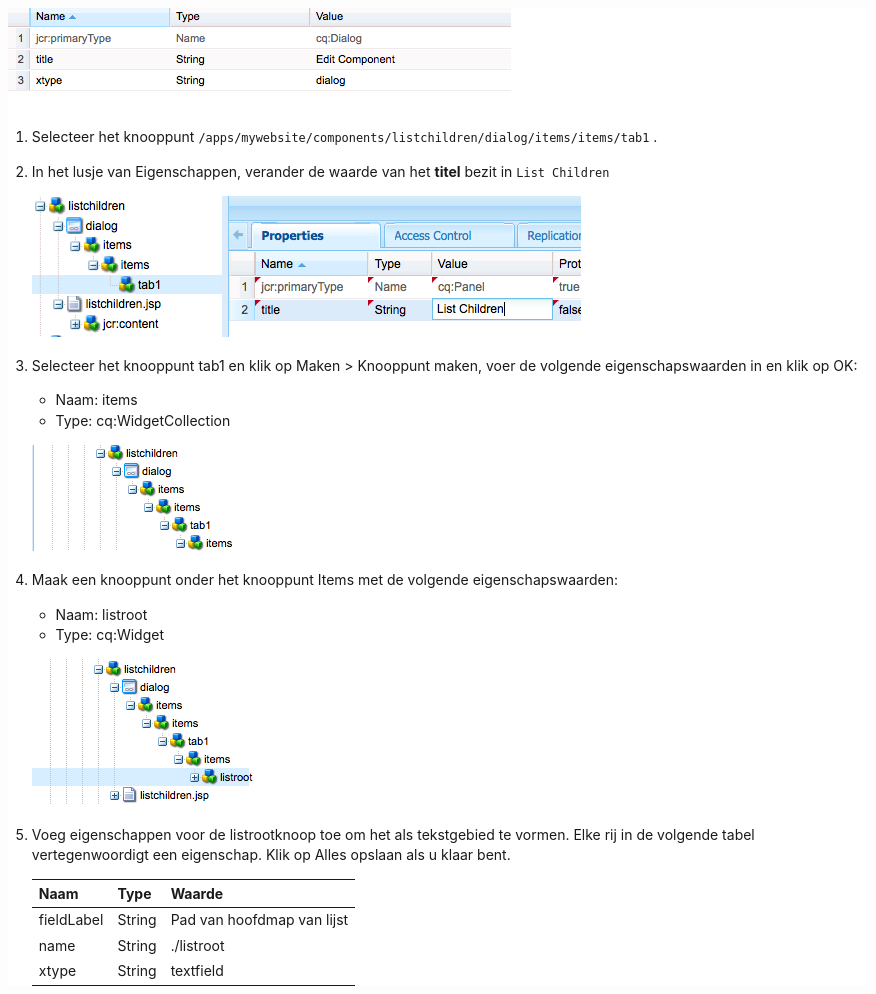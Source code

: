    ![&#x200B; screen_shot_2012-03-07at50415pm &#x200B;](assets/screen_shot_2012-03-07at50415pm.png)

1. Selecteer het knooppunt `/apps/mywebsite/components/listchildren/dialog/items/items/tab1` .
1. In het lusje van Eigenschappen, verander de waarde van het **titel** bezit in `List Children`

   ![&#x200B; chlimage_1-42 &#x200B;](assets/chlimage_1-42.png)

1. Selecteer het knooppunt tab1 en klik op Maken > Knooppunt maken, voer de volgende eigenschapswaarden in en klik op OK:

   * Naam: items
   * Type: cq:WidgetCollection

   ![&#x200B; screen_shot_2012-03-07at51018pm &#x200B;](assets/screen_shot_2012-03-07at51018pm.png)

1. Maak een knooppunt onder het knooppunt Items met de volgende eigenschapswaarden:

   * Naam: listroot
   * Type: cq:Widget

   ![&#x200B; screen_shot_2012-03-07at51031pm &#x200B;](assets/screen_shot_2012-03-07at51031pm.png)

1. Voeg eigenschappen voor de listrootknoop toe om het als tekstgebied te vormen. Elke rij in de volgende tabel vertegenwoordigt een eigenschap. Klik op Alles opslaan als u klaar bent.

   | Naam | Type | Waarde |
   |---|---|---|
   | fieldLabel | String | Pad van hoofdmap van lijst |
   | name | String | ./listroot |
   | xtype | String | textfield |
